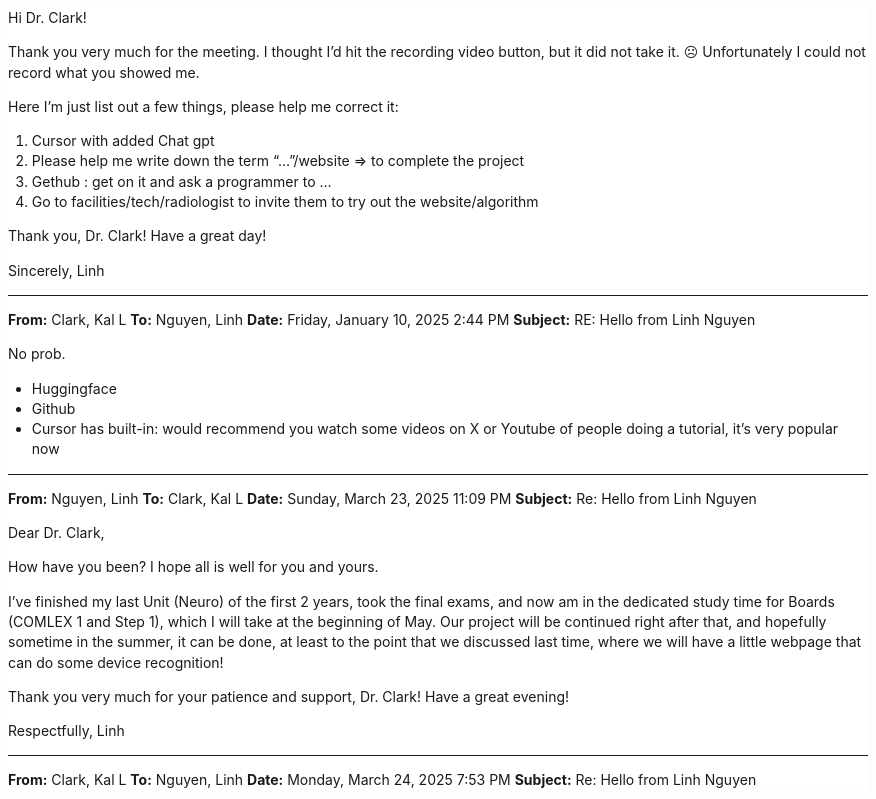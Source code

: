Hi Dr. Clark!

Thank you very much for the meeting. I thought I’d hit the recording video button, but it did not take it. ☹ Unfortunately I could not record what you showed me.

Here I’m just list out a few things, please help me correct it:
1. Cursor with added Chat gpt
2. Please help me write down the term “…”/website => to complete the project
3. Gethub : get on it and ask a programmer to …
4. Go to facilities/tech/radiologist to invite them to try out the website/algorithm

Thank you, Dr. Clark! Have a great day!

Sincerely,
Linh

---

**From:** Clark, Kal L
**To:** Nguyen, Linh
**Date:** Friday, January 10, 2025 2:44 PM
**Subject:** RE: Hello from Linh Nguyen

No prob.

- Huggingface
- Github
- Cursor has built-in: would recommend you watch some videos on X or Youtube of people doing a tutorial, it’s very popular now

---

**From:** Nguyen, Linh
**To:** Clark, Kal L
**Date:** Sunday, March 23, 2025 11:09 PM
**Subject:** Re: Hello from Linh Nguyen

Dear Dr. Clark,

How have you been? I hope all is well for you and yours.

I’ve finished my last Unit (Neuro) of the first 2 years, took the final exams, and now am in the dedicated study time for Boards (COMLEX 1 and Step 1), which I will take at the beginning of May. Our project will be continued right after that, and hopefully sometime in the summer, it can be done, at least to the point that we discussed last time, where we will have a little webpage that can do some device recognition!

Thank you very much for your patience and support, Dr. Clark! Have a great evening!

Respectfully,
Linh

---

**From:** Clark, Kal L
**To:** Nguyen, Linh
**Date:** Monday, March 24, 2025 7:53 PM
**Subject:** Re: Hello from Linh Nguyen
